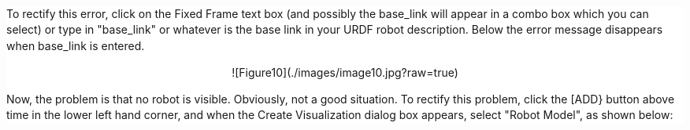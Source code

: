 

To rectify this error, click on the Fixed Frame text box (and possibly the base_link will appear in a combo box which you can select) or type in "base_link" or whatever is the base link in your URDF robot description. Below the error message disappears when base_link is entered.
<CENTER>
![Figure10](./images/image10.jpg?raw=true)
</CENTER>



Now, the problem is that no robot is visible. Obviously, not a good situation. To rectify this problem, click the [ADD} button above time in the lower left hand corner, and when the Create Visualization dialog box appears, select "Robot Model", as shown below:
<CENTER>